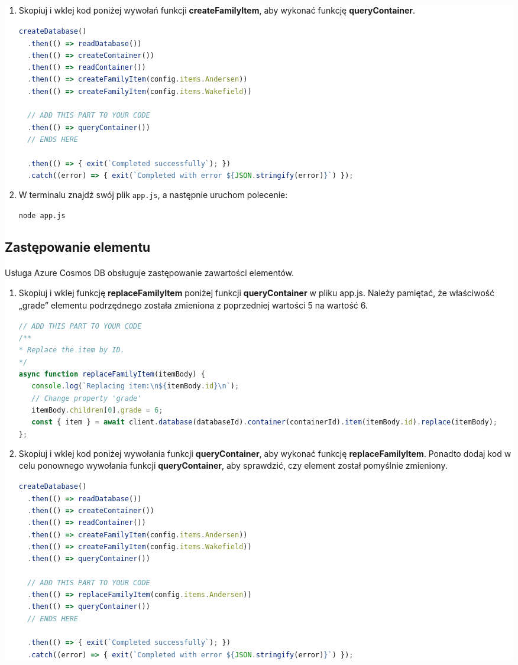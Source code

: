 1. Skopiuj i wklej kod poniżej wywołań funkcji **createFamilyItem**, aby wykonać funkcję **queryContainer**.

   ```javascript
   createDatabase()
     .then(() => readDatabase())
     .then(() => createContainer())
     .then(() => readContainer())
     .then(() => createFamilyItem(config.items.Andersen))
     .then(() => createFamilyItem(config.items.Wakefield))

     // ADD THIS PART TO YOUR CODE
     .then(() => queryContainer())
     // ENDS HERE

     .then(() => { exit(`Completed successfully`); })
     .catch((error) => { exit(`Completed with error ${JSON.stringify(error)}`) });
   ```

1. W terminalu znajdź swój plik ```app.js```, a następnie uruchom polecenie:

   ```bash 
   node app.js
   ```


## <a id="ReplaceItem"></a>Zastępowanie elementu
Usługa Azure Cosmos DB obsługuje zastępowanie zawartości elementów.

1. Skopiuj i wklej funkcję **replaceFamilyItem** poniżej funkcji **queryContainer** w pliku app.js. Należy pamiętać, że właściwość „grade” elementu podrzędnego została zmieniona z poprzedniej wartości 5 na wartość 6.

   ```javascript
   // ADD THIS PART TO YOUR CODE
   /**
   * Replace the item by ID.
   */
   async function replaceFamilyItem(itemBody) {
      console.log(`Replacing item:\n${itemBody.id}\n`);
      // Change property 'grade'
      itemBody.children[0].grade = 6;
      const { item } = await client.database(databaseId).container(containerId).item(itemBody.id).replace(itemBody);
   };
   ```

1. Skopiuj i wklej kod poniżej wywołania funkcji **queryContainer**, aby wykonać funkcję **replaceFamilyItem**. Ponadto dodaj kod w celu ponownego wywołania funkcji **queryContainer**, aby sprawdzić, czy element został pomyślnie zmieniony.

   ```javascript
   createDatabase()
     .then(() => readDatabase())
     .then(() => createContainer())
     .then(() => readContainer())
     .then(() => createFamilyItem(config.items.Andersen))
     .then(() => createFamilyItem(config.items.Wakefield))
     .then(() => queryContainer())

     // ADD THIS PART TO YOUR CODE
     .then(() => replaceFamilyItem(config.items.Andersen))
     .then(() => queryContainer())
     // ENDS HERE

     .then(() => { exit(`Completed successfully`); })
     .catch((error) => { exit(`Completed with error ${JSON.stringify(error)}`) });
   ```


[create-account]: create-sql-api-dotnet.md#create-account
[keys]: media/sql-api-nodejs-get-started/node-js-tutorial-keys.png